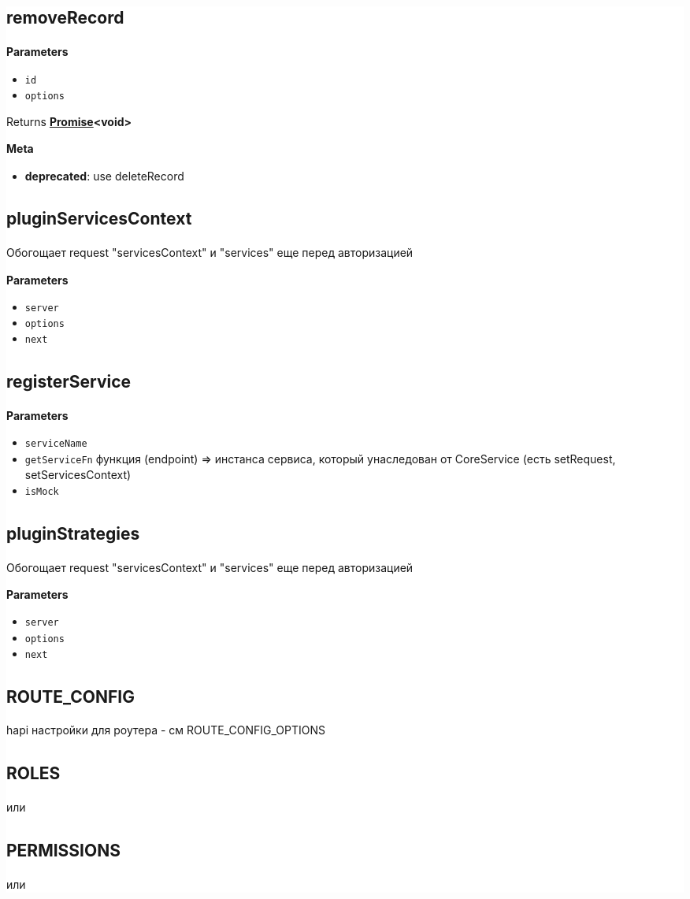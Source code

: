 ## removeRecord

**Parameters**

-   `id`  
-   `options`  

Returns **[Promise][312]&lt;void>** 

**Meta**

-   **deprecated**: use deleteRecord


## pluginServicesContext

Обогощает request "servicesContext" и "services" еще перед авторизацией

**Parameters**

-   `server`  
-   `options`  
-   `next`  

## registerService

**Parameters**

-   `serviceName`  
-   `getServiceFn`  функция (endpoint) => инстанса сервиса, который унаследован от CoreService (есть setRequest, setServicesContext)
-   `isMock`  

## pluginStrategies

Обогощает request "servicesContext" и "services" еще перед авторизацией

**Parameters**

-   `server`  
-   `options`  
-   `next`  

## ROUTE_CONFIG

hapi настройки для роутера - см ROUTE_CONFIG_OPTIONS

## ROLES

или

## PERMISSIONS

или


[1]: #runners
[2]: #abstractclientrunner
[3]: #getreducers
[4]: #getmoduletorouteprefixmap
[5]: #getapiclientclass
[6]: #coreclientrunner
[7]: #loadcommonsubmodulescontexts
[8]: #getreducers-1
[9]: #abstractserverrunner
[10]: #coreserverrunner
[11]: #getpreloader
[12]: #navigation
[13]: #createstatusesreducer
[14]: #createtablesmodule
[15]: #getbindactions
[16]: #apifindrecords
[17]: #apiloadrecords
[18]: #apieditrecord
[19]: #actionloadrecords
[20]: #getloglevel
[21]: #createlogger
[22]: #getbindactions-1
[23]: #gettableinfo
[24]: #createfilteredreducer
[25]: #createreducer
[26]: #createalltypesmapcollectionreducer
[27]: #mergewithconcatarrays
[28]: #clientconfig
[29]: #initconfig
[30]: #info404
[31]: #themeprovider
[32]: #themeprovider-1
[33]: #unierror
[34]: #listitem
[35]: #notifications
[36]: #loading
[37]: #link
[38]: #mediaquery
[39]: #readmore
[40]: #theme
[41]: #classname
[42]: #default
[43]: #default-1
[44]: #default-2
[45]: #decoratorcontextmodules
[46]: #rootappcomponentprops
[47]: #appurl
[48]: #getmodulefullpath
[49]: #initapiclientclass
[50]: #initapiclient
[51]: #map
[52]: #map-1
[53]: #map-2
[54]: #status_prop
[55]: #action-status
[56]: #action_status_props
[57]: #uni_error_props
[58]: #user_info_props
[59]: #constraints_prop_type
[60]: #field_prop_type
[61]: #meta_prop
[62]: #getmeta
[63]: #filterandsortdb
[64]: #user
[65]: #from_boom
[66]: #from_boom_response
[67]: #from_boom_error
[68]: #clienterrormessage
[69]: #unimessage
[70]: #parsefromboom
[71]: #parsefromboomresponse
[72]: #parsefromboomerror
[73]: #default_values
[74]: #user-info
[75]: #path_index
[76]: #createjsonpatchoperation
[77]: #createcrudapi
[78]: #loadrecords
[79]: #apicreaterecord
[80]: #baseapiclientclass
[81]: #getuserinfo
[82]: #ajaxget
[83]: #ajaxpost
[84]: #proceedrequest
[85]: #valuefromrange
[86]: #removefirstby
[87]: #findintree
[88]: #findintree-1
[89]: #arraytotree
[90]: #aggregation
[91]: #emitprocessing
[92]: #createapiconfig
[93]: #createapiconfig-1
[94]: #timestamp
[95]: #reduxsimpleformdecorator
[96]: #reduxtabledecorator
[97]: #titleddecorator
[98]: #updatepathifchange
[99]: #onpropsupdate
[100]: #onstatuspropupdate
[101]: #accumulatediff
[102]: #deep-diff
[103]: #postformtourl
[104]: #formatdate
[105]: #formatstringinner
[106]: #formatstring
[107]: #formatstringwithoutautospaces
[108]: #generateid
[109]: #init
[110]: #translatedefault
[111]: #i18ncontextprovider
[112]: #imagetools
[113]: #apiclient
[114]: #isempty
[115]: #parseurlparameters
[116]: #formaturlparameters
[117]: #joinpath
[118]: #joinpathsimple
[119]: #joinuri
[120]: #updateurl
[121]: #getmoduleroutepath
[122]: #connect
[123]: #connect-1
[124]: #updatevalues
[125]: #replace
[126]: #replace-1
[127]: #uploadfile
[128]: #downloadfile
[129]: #deletefile
[130]: #uploadfile-1
[131]: #downloadfile-1
[132]: #deletefile-1
[133]: #link-1
[134]: #link-2
[135]: #type
[136]: #notnaturalbutton
[137]: #asyncisloading
[138]: #bemdecorator
[139]: #render
[140]: #linkto
[141]: #type-1
[142]: #image
[143]: #content
[144]: #mobile
[145]: #onclick
[146]: #islink
[147]: #parsevaluetostring
[148]: #options
[149]: #touched
[150]: #children
[151]: #accept
[152]: #onadd
[153]: #openuploaddialogfn
[154]: #ondescriptionchange
[155]: #ondescriptionblur
[156]: #onclick-1
[157]: #onremove
[158]: #selectedvalue
[159]: #records
[160]: #issavefullrecord
[161]: #onfieldchange
[162]: #onchange
[163]: #renderoption
[164]: #onchangecheck
[165]: #checkboxcore
[166]: #update
[167]: #selectedvalue-1
[168]: #records-1
[169]: #issavefullrecord-1
[170]: #fieldlabel
[171]: #fieldid
[172]: #isvalueonlyintorecords
[173]: #onfieldchange-1
[174]: #onchange-1
[175]: #onselect
[176]: #allowcreatenew
[177]: #parsenewitem
[178]: #oncreatenew
[179]: #renderoption-1
[180]: #ishideselected
[181]: #renderinputtext
[182]: #useunique
[183]: #onremoveselected
[184]: #usesearch
[185]: #onsearch
[186]: #searchonceonmincharacters
[187]: #onloadmore
[188]: #selectcore
[189]: #updatemultiple
[190]: #update-1
[191]: #formdata
[192]: #initformdata
[193]: #onchangefield
[194]: #onupdateform
[195]: #validate
[196]: #layout
[197]: #model-attachment-access
[198]: #filedescriptor
[199]: #contentid
[200]: #types
[201]: #sub_types
[202]: #id
[203]: #valuename
[204]: #label
[205]: #placeholder
[206]: #textplaceholder
[207]: #title
[208]: #texthint
[209]: #textdescription
[210]: #layout-1
[211]: #onchange-2
[212]: #parseoutvalue
[213]: #instancechange
[214]: #onadd-1
[215]: #onremove-1
[216]: #constraints
[217]: #validate-1
[218]: #required
[219]: #formdependentfields
[220]: #formdependentdata
[221]: #getformdata
[222]: #controlprops
[223]: #controlref
[224]: #controlclass
[225]: #render-1
[226]: #rendergrouping
[227]: #apigetuseravatarurl
[228]: #apicheckverifytoken
[229]: #bind
[230]: #bind-1
[231]: #authviewdecorator
[232]: #checkaccess
[233]: #actionchangeuser
[234]: #serviceauth
[235]: #authclientcredentials
[236]: #serviceauthmock
[237]: #remotejwt
[238]: #sendforgotpasswordemail
[239]: #resetpasswordbyemail
[240]: #findusers
[241]: #finduser
[242]: #getprotectedinfo
[243]: #sendforgotpasswordemail-1
[244]: #resetpasswordbyemail-1
[245]: #sub_module_factory
[246]: #common_sub_module_regexp
[247]: #loadsubmodules
[248]: #createcommonsubmodule
[249]: #createserversubmodule
[250]: #default_logger_ids
[251]: #contextdata
[252]: #register
[253]: #method
[254]: #method-1
[255]: #prepare-state
[256]: #onpreresponse
[257]: #createservices
[258]: #createmockservices
[259]: #without_serialize_data
[260]: #without_linked_data
[261]: #without_calculating_data
[262]: #without_deserialize_data
[263]: #endpointserviceconfig
[264]: #getcrudurlsprefix
[265]: #findrecords
[266]: #findrecordswithpagination
[267]: #removerecord
[268]: #bulkoperations
[269]: #removerecord-1
[270]: #pluginservicescontext
[271]: #registerservice
[272]: #pluginstrategies
[273]: #route_config
[274]: #roles
[275]: #permissions
[276]: #access_object
[277]: #proxy
[278]: #guest_mode
[279]: #auth_if_exists
[280]: #auth
[281]: #createproxywrappercallback
[282]: #apipluginfullfactory
[283]: #apipluginfactory
[284]: #proxyroute
[285]: #proxyroutepluginfactory
[286]: #createendpointserviceconfig
[287]: #host
[288]: #host-1
[289]: #services_host
[290]: #services_host-1
[291]: #request_timeout
[292]: #request_timeout-1
[293]: #createendpointfactoryfromenv
[294]: #createtempfile
[295]: #cookie
[296]: #downloadfile-2
[297]: #dirnamenormalize
[298]: #inmodules
[299]: #sendsimplerequest
[300]: #getendpointserviceurl
[301]: #sendendpointmethodrequest
[302]: #factoryendpointservicemethodrequest
[303]: #proceedrequest-1
[304]: https://developer.mozilla.org/docs/Web/JavaScript/Reference/Global_Objects/String
[305]: https://developer.mozilla.org/docs/Web/JavaScript/Reference/Statements/function
[306]: https://developer.mozilla.org/docs/Web/JavaScript/Reference/Global_Objects/Object
[307]: https://developer.mozilla.org/docs/Web/JavaScript/Reference/Global_Objects/Array
[308]: https://developer.mozilla.org/docs/Web/JavaScript/Reference/Global_Objects/Boolean
[309]: #baseapiclientclass
[310]: http://dev.reagentum.ru:8098/api/projects?search=&sortBy=releaseDate&sortDesc=false&startPage=0&itemsPerPage=20&filters%5BprojectType%5D=START&filters%5Bsupervisor%5D=1&filters%5Bsupervisor%5D=2&filters%5BproductIds%5D=3&filters%5BproductIds%5D=4&groupBy=name
[311]: https://github.com/hapijs/boom
[312]: https://developer.mozilla.org/docs/Web/JavaScript/Reference/Global_Objects/Promise
[313]: https://stackoverflow.com/a/45332959/344172
[314]: https://gist.github.com/dcollien/312bce1270a5f511bf4a
[315]: https://github.com/yannickcr/eslint-plugin-react/blob/master/docs/rules/jsx-no-bind.md#lists-of-items
[316]: https://developer.mozilla.org/en-US/docs/Web/HTML/Element/input/file#Limiting_accepted_file_types
[317]: http://localhost:8080/3b5f332a-45a7-49a8-9a1e-5b9225bd831e"
[318]: https://tools.ietf.org/html/rfc6749#
[319]: https://github.com/hapijs/h2o2
[320]: http://localhost:
[321]: https://developer.mozilla.org/docs/Web/JavaScript/Reference/Global_Objects/Number
[322]: https://raszi.github.io/node-tmp/
[323]: https://github.com/webpack/webpack/issues/1599
[324]: https://www.npmjs.com/package/glob#glob-primer
[325]: https://github.com/request/request#requestoptions-callback
[326]: https://stackoverflow.com/questions/14855015/getting-binary-content-in-node-js-using-request
[327]: https://www.npmjs.com/package/request
[328]: https://hapijs.com/api#serverinjectoptions-callback